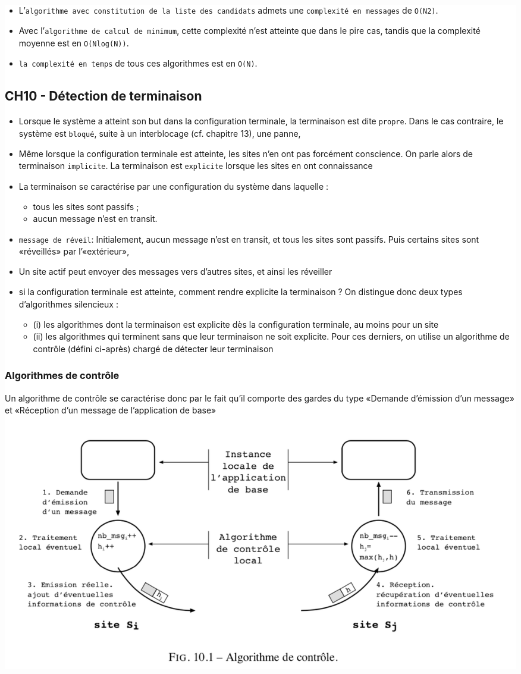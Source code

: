 
- L’`algorithme avec constitution de la liste des candidats` admets une `complexité en messages` de `O(N2)`. 

- Avec l’`algorithme de calcul de minimum`, cette complexité n’est atteinte que dans le pire cas, tandis que la complexité moyenne est en `O(Nlog(N))`.

- `la complexité en temps` de tous ces algorithmes est en `O(N)`.

## CH10 - Détection de terminaison

- Lorsque le système a atteint son but dans la configuration terminale, la terminaison est dite `propre`. Dans le cas contraire, le système est `bloqué`, suite à un interblocage (cf. chapitre 13), une panne, 

- Même lorsque la configuration terminale est atteinte, les sites n’en ont pas forcément conscience. On parle alors de terminaison `implicite`. La terminaison est `explicite` lorsque les sites en ont connaissance

- La terminaison se caractérise par une configuration du système dans laquelle : 
    - tous les sites sont passifs ;
    - aucun message n’est en transit.

- `message de réveil`: Initialement, aucun message n’est en transit, et tous les sites sont passifs. Puis certains sites sont «réveillés» par l’«extérieur»,

- Un site actif peut envoyer des messages vers d’autres sites, et ainsi les réveiller

- si la configuration terminale est atteinte, comment rendre explicite la terminaison ? On distingue donc deux types d’algorithmes silencieux : 
    - (i) les algorithmes dont la terminaison est explicite dès la configuration terminale, au moins pour un site
    - (ii) les algorithmes qui terminent sans que leur terminaison ne soit explicite. Pour ces derniers, on utilise un algorithme de contrôle (défini ci-après) chargé de détecter leur terminaison

### Algorithmes de contrôle

Un algorithme de contrôle se caractérise donc par le fait qu’il comporte des gardes du type «Demande d’émission d’un message» et «Réception d’un message de l’application de base»

![](review/alg-controle.png)
